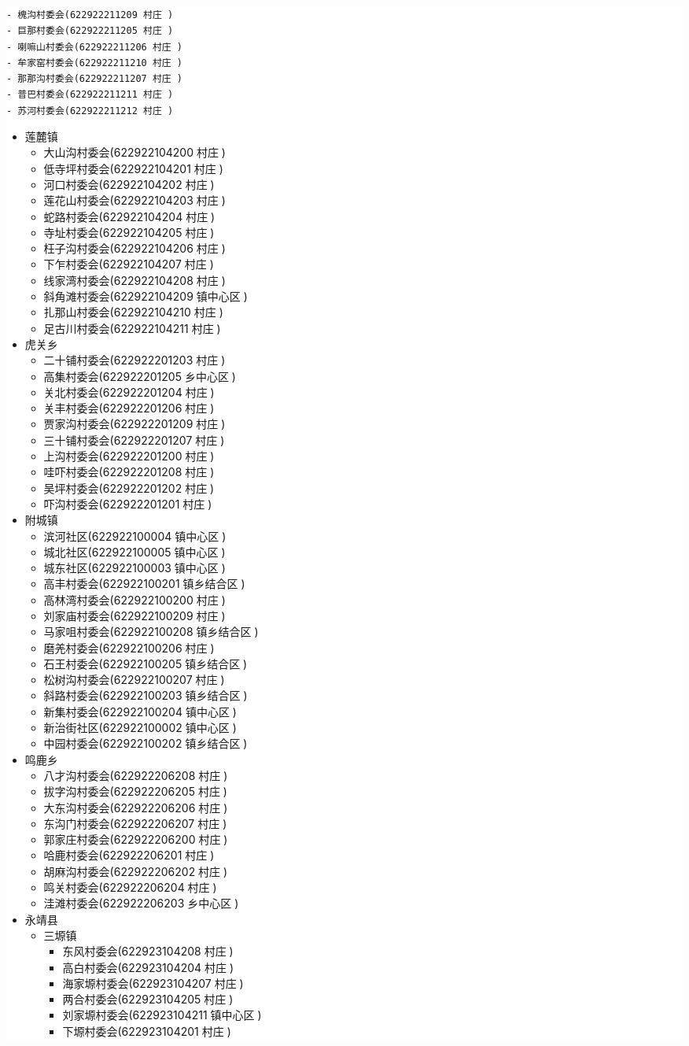     - 槐沟村委会(622922211209 村庄 )
    - 巨那村委会(622922211205 村庄 )
    - 喇嘛山村委会(622922211206 村庄 )
    - 牟家窑村委会(622922211210 村庄 )
    - 那那沟村委会(622922211207 村庄 )
    - 普巴村委会(622922211211 村庄 )
    - 苏河村委会(622922211212 村庄 )
  - 莲麓镇
    - 大山沟村委会(622922104200 村庄 )
    - 低寺坪村委会(622922104201 村庄 )
    - 河口村委会(622922104202 村庄 )
    - 莲花山村委会(622922104203 村庄 )
    - 蛇路村委会(622922104204 村庄 )
    - 寺址村委会(622922104205 村庄 )
    - 枉子沟村委会(622922104206 村庄 )
    - 下乍村委会(622922104207 村庄 )
    - 线家湾村委会(622922104208 村庄 )
    - 斜角滩村委会(622922104209 镇中心区 )
    - 扎那山村委会(622922104210 村庄 )
    - 足古川村委会(622922104211 村庄 )
  - 虎关乡
    - 二十铺村委会(622922201203 村庄 )
    - 高集村委会(622922201205 乡中心区 )
    - 关北村委会(622922201204 村庄 )
    - 关丰村委会(622922201206 村庄 )
    - 贾家沟村委会(622922201209 村庄 )
    - 三十铺村委会(622922201207 村庄 )
    - 上沟村委会(622922201200 村庄 )
    - 哇吓村委会(622922201208 村庄 )
    - 吴坪村委会(622922201202 村庄 )
    - 吓沟村委会(622922201201 村庄 )
  - 附城镇
    - 滨河社区(622922100004 镇中心区 )
    - 城北社区(622922100005 镇中心区 )
    - 城东社区(622922100003 镇中心区 )
    - 高丰村委会(622922100201 镇乡结合区 )
    - 高林湾村委会(622922100200 村庄 )
    - 刘家庙村委会(622922100209 村庄 )
    - 马家咀村委会(622922100208 镇乡结合区 )
    - 磨羌村委会(622922100206 村庄 )
    - 石王村委会(622922100205 镇乡结合区 )
    - 松树沟村委会(622922100207 村庄 )
    - 斜路村委会(622922100203 镇乡结合区 )
    - 新集村委会(622922100204 镇中心区 )
    - 新治街社区(622922100002 镇中心区 )
    - 中园村委会(622922100202 镇乡结合区 )
  - 鸣鹿乡
    - 八才沟村委会(622922206208 村庄 )
    - 拔字沟村委会(622922206205 村庄 )
    - 大东沟村委会(622922206206 村庄 )
    - 东沟门村委会(622922206207 村庄 )
    - 郭家庄村委会(622922206200 村庄 )
    - 哈鹿村委会(622922206201 村庄 )
    - 胡麻沟村委会(622922206202 村庄 )
    - 鸣关村委会(622922206204 村庄 )
    - 洼滩村委会(622922206203 乡中心区 )
- 永靖县
  - 三塬镇
    - 东风村委会(622923104208 村庄 )
    - 高白村委会(622923104204 村庄 )
    - 海家塬村委会(622923104207 村庄 )
    - 两合村委会(622923104205 村庄 )
    - 刘家塬村委会(622923104211 镇中心区 )
    - 下塬村委会(622923104201 村庄 )